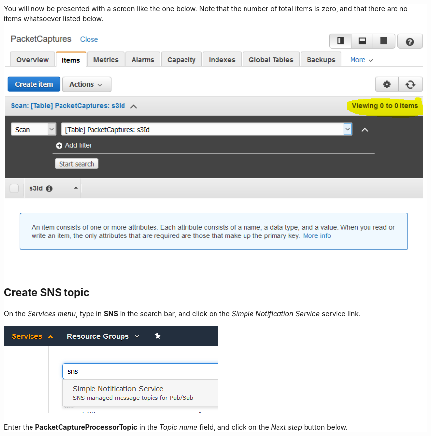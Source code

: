 You will now be presented with a screen like the one below. Note that the number of total items is zero, and that there are no items whatsoever listed below.

![dynamo_4](https://github.com/aws-samples/virtual-immersion-week-labs/raw/master/lambda_ec2/img/dynamo_create_4.png "")

## Create SNS topic

On the _Services menu_, type in **SNS** in the search bar, and click on the _Simple Notification Service_ service link.

![sns_0](https://github.com/aws-samples/virtual-immersion-week-labs/raw/master/lambda_ec2/img/sns_topic_0.png "")

Enter the **PacketCaptureProcessorTopic** in the _Topic name_ field, and click on the _Next step_ button below.
